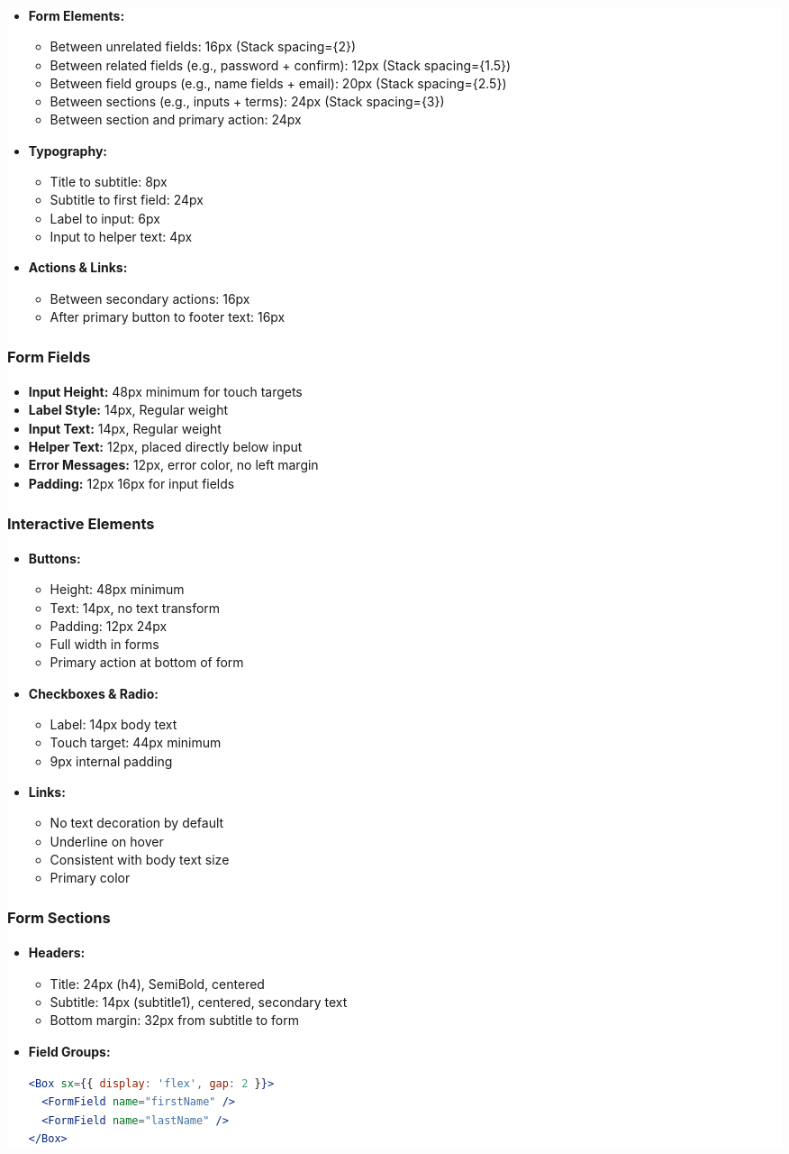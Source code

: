 - **Form Elements:**
  - Between unrelated fields: 16px (Stack spacing={2})
  - Between related fields (e.g., password + confirm): 12px (Stack spacing={1.5})
  - Between field groups (e.g., name fields + email): 20px (Stack spacing={2.5})
  - Between sections (e.g., inputs + terms): 24px (Stack spacing={3})
  - Between section and primary action: 24px

- **Typography:**
  - Title to subtitle: 8px
  - Subtitle to first field: 24px
  - Label to input: 6px
  - Input to helper text: 4px

- **Actions & Links:**
  - Between secondary actions: 16px
  - After primary button to footer text: 16px

### Form Fields
- **Input Height:** 48px minimum for touch targets
- **Label Style:** 14px, Regular weight
- **Input Text:** 14px, Regular weight
- **Helper Text:** 12px, placed directly below input
- **Error Messages:** 12px, error color, no left margin
- **Padding:** 12px 16px for input fields

### Interactive Elements
- **Buttons:**
  - Height: 48px minimum
  - Text: 14px, no text transform
  - Padding: 12px 24px
  - Full width in forms
  - Primary action at bottom of form

- **Checkboxes & Radio:**
  - Label: 14px body text
  - Touch target: 44px minimum
  - 9px internal padding

- **Links:**
  - No text decoration by default
  - Underline on hover
  - Consistent with body text size
  - Primary color

### Form Sections
- **Headers:**
  - Title: 24px (h4), SemiBold, centered
  - Subtitle: 14px (subtitle1), centered, secondary text
  - Bottom margin: 32px from subtitle to form

- **Field Groups:**
  ```jsx
  <Box sx={{ display: 'flex', gap: 2 }}>
    <FormField name="firstName" />
    <FormField name="lastName" />
  </Box>
  ```
